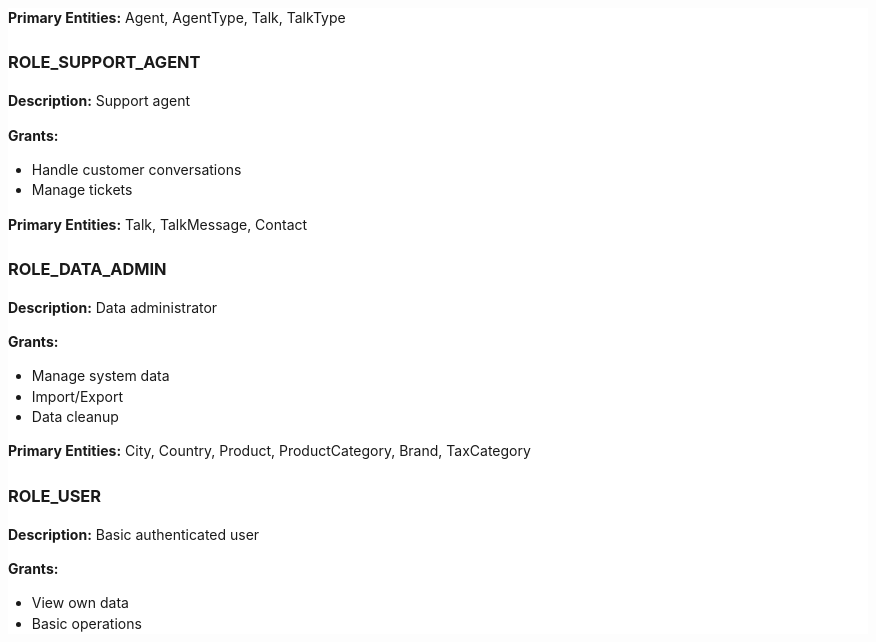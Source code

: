 **Primary Entities:** Agent, AgentType, Talk, TalkType

### ROLE_SUPPORT_AGENT

**Description:** Support agent

**Grants:**
- Handle customer conversations
- Manage tickets

**Primary Entities:** Talk, TalkMessage, Contact

### ROLE_DATA_ADMIN

**Description:** Data administrator

**Grants:**
- Manage system data
- Import/Export
- Data cleanup

**Primary Entities:** City, Country, Product, ProductCategory, Brand, TaxCategory

### ROLE_USER

**Description:** Basic authenticated user

**Grants:**
- View own data
- Basic operations
